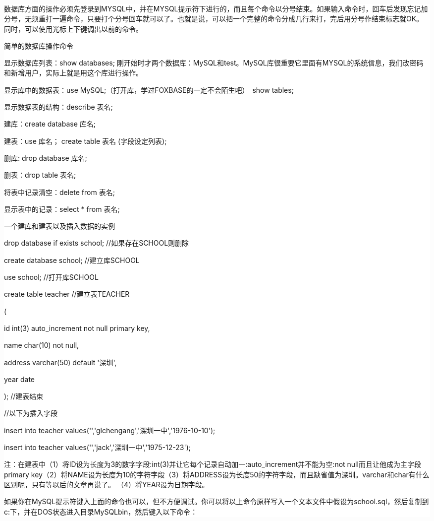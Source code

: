   
数据库方面的操作必须先登录到MYSQL中，并在MYSQL提示符下进行的，而且每个命令以分号结束。如果输入命令时，回车后发现忘记加分号，无须重打一遍命令，只要打个分号回车就可以了。也就是说，可以把一个完整的命令分成几行来打，完后用分号作结束标志就OK。同时，可以使用光标上下键调出以前的命令。
  
简单的数据库操作命令
  
  
显示数据库列表：show databases; 刚开始时才两个数据库：MySQL和test。MySQL库很重要它里面有MYSQL的系统信息，我们改密码和新增用户，实际上就是用这个库进行操作。
  
  
显示库中的数据表：use MySQL;（打开库，学过FOXBASE的一定不会陌生吧）　show tables;
  
  
显示数据表的结构：describe 表名;
  
  
建库：create database 库名;
  
  
建表：use 库名； create table 表名 (字段设定列表);
  
  
删库: drop database 库名;
  
  
删表：drop table 表名;
  
  
将表中记录清空：delete from 表名;
  
  
显示表中的记录：select \* from 表名;
  
  
一个建库和建表以及插入数据的实例
  
  
drop database if exists school; //如果存在SCHOOL则删除
  
create database school; //建立库SCHOOL
  
use school; //打开库SCHOOL
  
create table teacher //建立表TEACHER
  
(
  
id int(3) auto\_increment not null primary key,
  
name char(10) not null,
  
address varchar(50) default '深圳',
  
year date
  
); //建表结束
  
  
//以下为插入字段
  
insert into teacher values('','glchengang','深圳一中','1976-10-10');
  
insert into teacher values('','jack','深圳一中','1975-12-23');
  
  
注：在建表中（1）将ID设为长度为3的数字字段:int(3)并让它每个记录自动加一:auto\_increment并不能为空:not null而且让他成为主字段primary key（2）将NAME设为长度为10的字符字段（3）将ADDRESS设为长度50的字符字段，而且缺省值为深圳。varchar和char有什么区别呢，只有等以后的文章再说了。 （4）将YEAR设为日期字段。
  
如果你在MySQL提示符键入上面的命令也可以，但不方便调试。你可以将以上命令原样写入一个文本文件中假设为school.sql，然后复制到c:下，并在DOS状态进入目录MySQLbin，然后键入以下命令：
  